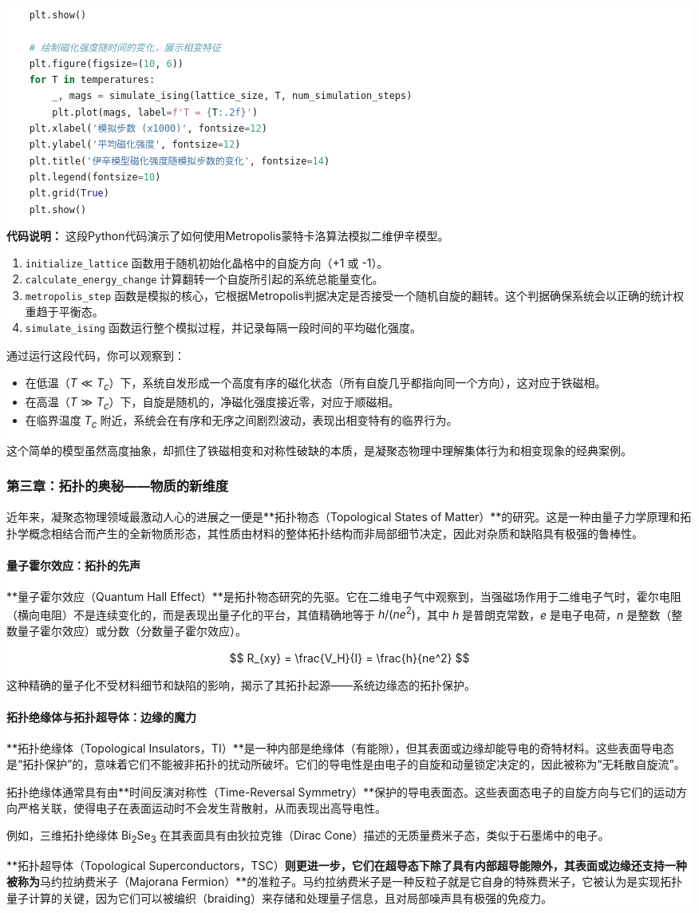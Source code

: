 ```python
    plt.show()

    # 绘制磁化强度随时间的变化，展示相变特征
    plt.figure(figsize=(10, 6))
    for T in temperatures:
        _, mags = simulate_ising(lattice_size, T, num_simulation_steps)
        plt.plot(mags, label=f'T = {T:.2f}')
    plt.xlabel('模拟步数 (x1000)', fontsize=12)
    plt.ylabel('平均磁化强度', fontsize=12)
    plt.title('伊辛模型磁化强度随模拟步数的变化', fontsize=14)
    plt.legend(fontsize=10)
    plt.grid(True)
    plt.show()

```
**代码说明：**
这段Python代码演示了如何使用Metropolis蒙特卡洛算法模拟二维伊辛模型。
1.  `initialize_lattice` 函数用于随机初始化晶格中的自旋方向（+1 或 -1）。
2.  `calculate_energy_change` 计算翻转一个自旋所引起的系统总能量变化。
3.  `metropolis_step` 函数是模拟的核心，它根据Metropolis判据决定是否接受一个随机自旋的翻转。这个判据确保系统会以正确的统计权重趋于平衡态。
4.  `simulate_ising` 函数运行整个模拟过程，并记录每隔一段时间的平均磁化强度。

通过运行这段代码，你可以观察到：
*   在低温（$T \ll T_c$）下，系统自发形成一个高度有序的磁化状态（所有自旋几乎都指向同一个方向），这对应于铁磁相。
*   在高温（$T \gg T_c$）下，自旋是随机的，净磁化强度接近零，对应于顺磁相。
*   在临界温度 $T_c$ 附近，系统会在有序和无序之间剧烈波动，表现出相变特有的临界行为。

这个简单的模型虽然高度抽象，却抓住了铁磁相变和对称性破缺的本质，是凝聚态物理中理解集体行为和相变现象的经典案例。

### 第三章：拓扑的奥秘——物质的新维度

近年来，凝聚态物理领域最激动人心的进展之一便是**拓扑物态（Topological States of Matter）**的研究。这是一种由量子力学原理和拓扑学概念相结合而产生的全新物质形态，其性质由材料的整体拓扑结构而非局部细节决定，因此对杂质和缺陷具有极强的鲁棒性。

#### 量子霍尔效应：拓扑的先声

**量子霍尔效应（Quantum Hall Effect）**是拓扑物态研究的先驱。它在二维电子气中观察到，当强磁场作用于二维电子气时，霍尔电阻（横向电阻）不是连续变化的，而是表现出量子化的平台，其值精确地等于 $h/(ne^2)$，其中 $h$ 是普朗克常数，$e$ 是电子电荷，$n$ 是整数（整数量子霍尔效应）或分数（分数量子霍尔效应）。

$$ R_{xy} = \frac{V_H}{I} = \frac{h}{ne^2} $$

这种精确的量子化不受材料细节和缺陷的影响，揭示了其拓扑起源——系统边缘态的拓扑保护。

#### 拓扑绝缘体与拓扑超导体：边缘的魔力

**拓扑绝缘体（Topological Insulators，TI）**是一种内部是绝缘体（有能隙），但其表面或边缘却能导电的奇特材料。这些表面导电态是“拓扑保护”的，意味着它们不能被非拓扑的扰动所破坏。它们的导电性是由电子的自旋和动量锁定决定的，因此被称为“无耗散自旋流”。

拓扑绝缘体通常具有由**时间反演对称性（Time-Reversal Symmetry）**保护的导电表面态。这些表面态电子的自旋方向与它们的运动方向严格关联，使得电子在表面运动时不会发生背散射，从而表现出高导电性。

例如，三维拓扑绝缘体 $\text{Bi}_2\text{Se}_3$ 在其表面具有由狄拉克锥（Dirac Cone）描述的无质量费米子态，类似于石墨烯中的电子。

**拓扑超导体（Topological Superconductors，TSC）**则更进一步，它们在超导态下除了具有内部超导能隙外，其表面或边缘还支持一种被称为**马约拉纳费米子（Majorana Fermion）**的准粒子。马约拉纳费米子是一种反粒子就是它自身的特殊费米子，它被认为是实现拓扑量子计算的关键，因为它们可以被编织（braiding）来存储和处理量子信息，且对局部噪声具有极强的免疫力。
